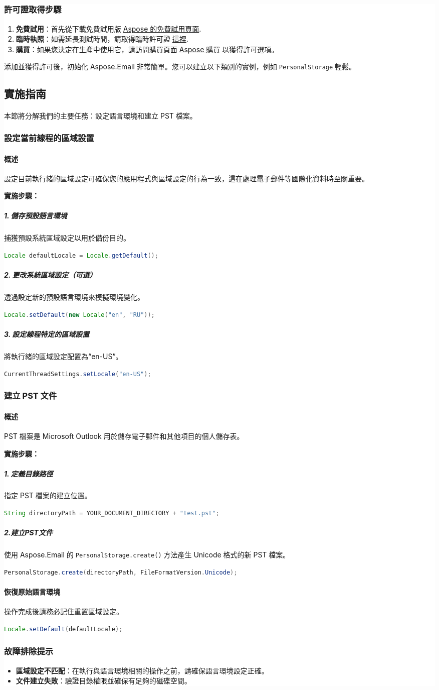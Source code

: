 ### 許可證取得步驟
1. **免費試用**：首先從下載免費試用版 [Aspose 的免費試用頁面](https://releases。aspose.com/email/java/).
2. **臨時執照**：如需延長測試時間，請取得臨時許可證 [這裡](https://purchase。aspose.com/temporary-license/).
3. **購買**：如果您決定在生產中使用它，請訪問購買頁面 [Aspose 購買](https://purchase.aspose.com/buy) 以獲得許可選項。

添加並獲得許可後，初始化 Aspose.Email 非常簡單。您可以建立以下類別的實例，例如 `PersonalStorage` 輕鬆。

## 實施指南

本節將分解我們的主要任務：設定語言環境和建立 PST 檔案。 

### 設定當前線程的區域設置
#### 概述
設定目前執行緒的區域設定可確保您的應用程式與區域設定的行為一致，這在處理電子郵件等國際化資料時至關重要。

**實施步驟：**
##### 1. 儲存預設語言環境
捕獲預設系統區域設定以用於備份目的。
```java
Locale defaultLocale = Locale.getDefault();
```
##### 2. 更改系統區域設定（可選）
透過設定新的預設語言環境來模擬環境變化。
```java
Locale.setDefault(new Locale("en", "RU"));
```
##### 3. 設定線程特定的區域設置
將執行緒的區域設定配置為“en-US”。
```java
CurrentThreadSettings.setLocale("en-US");
```
### 建立 PST 文件
#### 概述
PST 檔案是 Microsoft Outlook 用於儲存電子郵件和其他項目的個人儲存表。

**實施步驟：**
##### 1. 定義目錄路徑
指定 PST 檔案的建立位置。
```java
String directoryPath = YOUR_DOCUMENT_DIRECTORY + "test.pst";
```
##### 2.建立PST文件
使用 Aspose.Email 的 `PersonalStorage.create()` 方法產生 Unicode 格式的新 PST 檔案。
```java
PersonalStorage.create(directoryPath, FileFormatVersion.Unicode);
```
#### 恢復原始語言環境
操作完成後請務必記住重置區域設定。
```java
Locale.setDefault(defaultLocale);
```
### 故障排除提示
- **區域設定不匹配**：在執行與語言環境相關的操作之前，請確保語言環境設定正確。
- **文件建立失敗**：驗證目錄權限並確保有足夠的磁碟空間。

